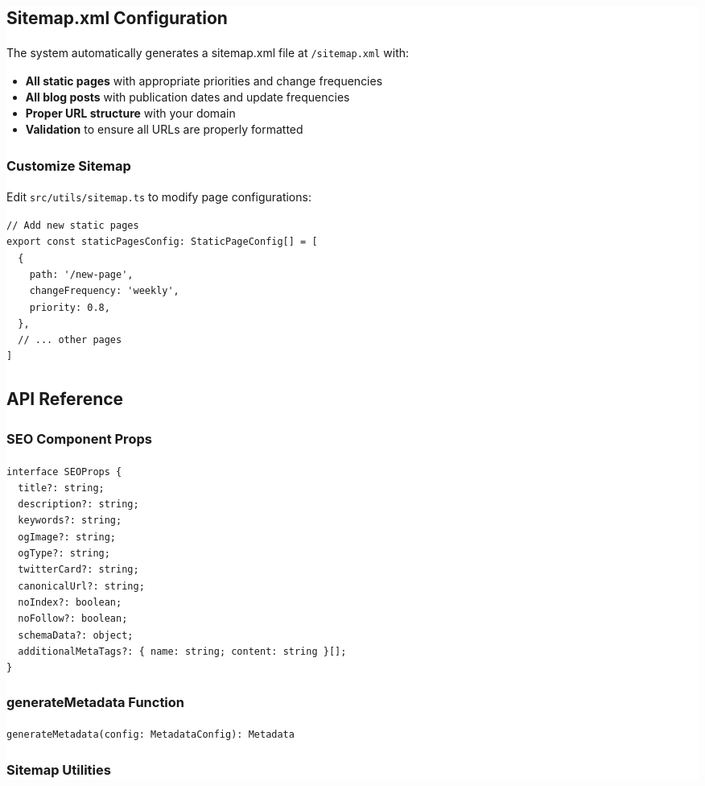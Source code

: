 ## Sitemap.xml Configuration

The system automatically generates a sitemap.xml file at `/sitemap.xml` with:

- **All static pages** with appropriate priorities and change frequencies
- **All blog posts** with publication dates and update frequencies
- **Proper URL structure** with your domain
- **Validation** to ensure all URLs are properly formatted

### Customize Sitemap

Edit `src/utils/sitemap.ts` to modify page configurations:

```tsx
// Add new static pages
export const staticPagesConfig: StaticPageConfig[] = [
  {
    path: '/new-page',
    changeFrequency: 'weekly',
    priority: 0.8,
  },
  // ... other pages
]
```

## API Reference

### SEO Component Props

```tsx
interface SEOProps {
  title?: string;
  description?: string;
  keywords?: string;
  ogImage?: string;
  ogType?: string;
  twitterCard?: string;
  canonicalUrl?: string;
  noIndex?: boolean;
  noFollow?: boolean;
  schemaData?: object;
  additionalMetaTags?: { name: string; content: string }[];
}
```

### generateMetadata Function

```tsx
generateMetadata(config: MetadataConfig): Metadata
```

### Sitemap Utilities
